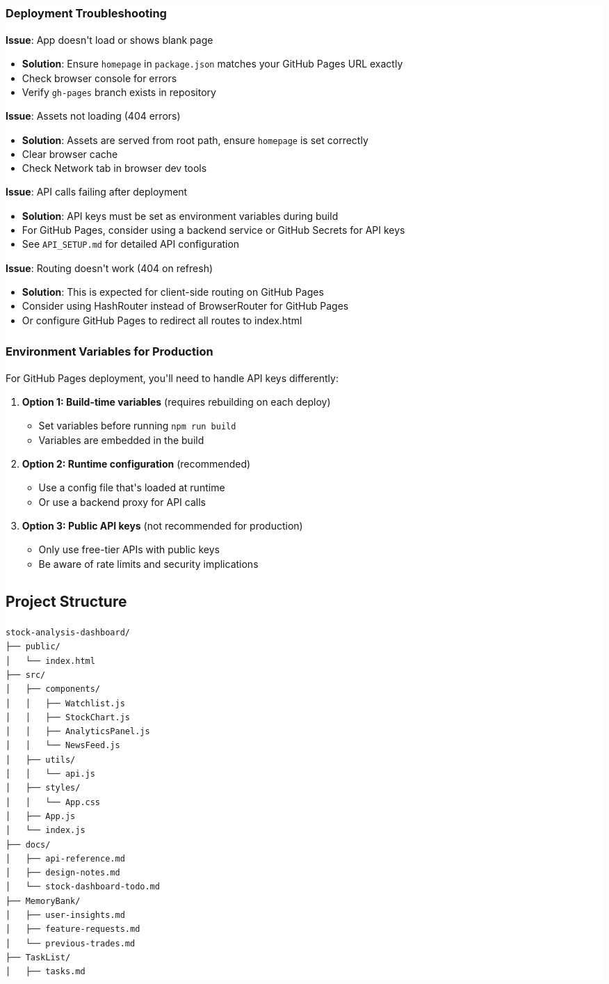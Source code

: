 ### Deployment Troubleshooting

**Issue**: App doesn't load or shows blank page
- **Solution**: Ensure `homepage` in `package.json` matches your GitHub Pages URL exactly
- Check browser console for errors
- Verify `gh-pages` branch exists in repository

**Issue**: Assets not loading (404 errors)
- **Solution**: Assets are served from root path, ensure `homepage` is set correctly
- Clear browser cache
- Check Network tab in browser dev tools

**Issue**: API calls failing after deployment
- **Solution**: API keys must be set as environment variables during build
- For GitHub Pages, consider using a backend service or GitHub Secrets for API keys
- See `API_SETUP.md` for detailed API configuration

**Issue**: Routing doesn't work (404 on refresh)
- **Solution**: This is expected for client-side routing on GitHub Pages
- Consider using HashRouter instead of BrowserRouter for GitHub Pages
- Or configure GitHub Pages to redirect all routes to index.html

### Environment Variables for Production

For GitHub Pages deployment, you'll need to handle API keys differently:

1. **Option 1: Build-time variables** (requires rebuilding on each deploy)
   - Set variables before running `npm run build`
   - Variables are embedded in the build

2. **Option 2: Runtime configuration** (recommended)
   - Use a config file that's loaded at runtime
   - Or use a backend proxy for API calls

3. **Option 3: Public API keys** (not recommended for production)
   - Only use free-tier APIs with public keys
   - Be aware of rate limits and security implications

## Project Structure

```
stock-analysis-dashboard/
├── public/
│   └── index.html
├── src/
│   ├── components/
│   │   ├── Watchlist.js
│   │   ├── StockChart.js
│   │   ├── AnalyticsPanel.js
│   │   └── NewsFeed.js
│   ├── utils/
│   │   └── api.js
│   ├── styles/
│   │   └── App.css
│   ├── App.js
│   └── index.js
├── docs/
│   ├── api-reference.md
│   ├── design-notes.md
│   └── stock-dashboard-todo.md
├── MemoryBank/
│   ├── user-insights.md
│   ├── feature-requests.md
│   └── previous-trades.md
├── TaskList/
│   ├── tasks.md
```